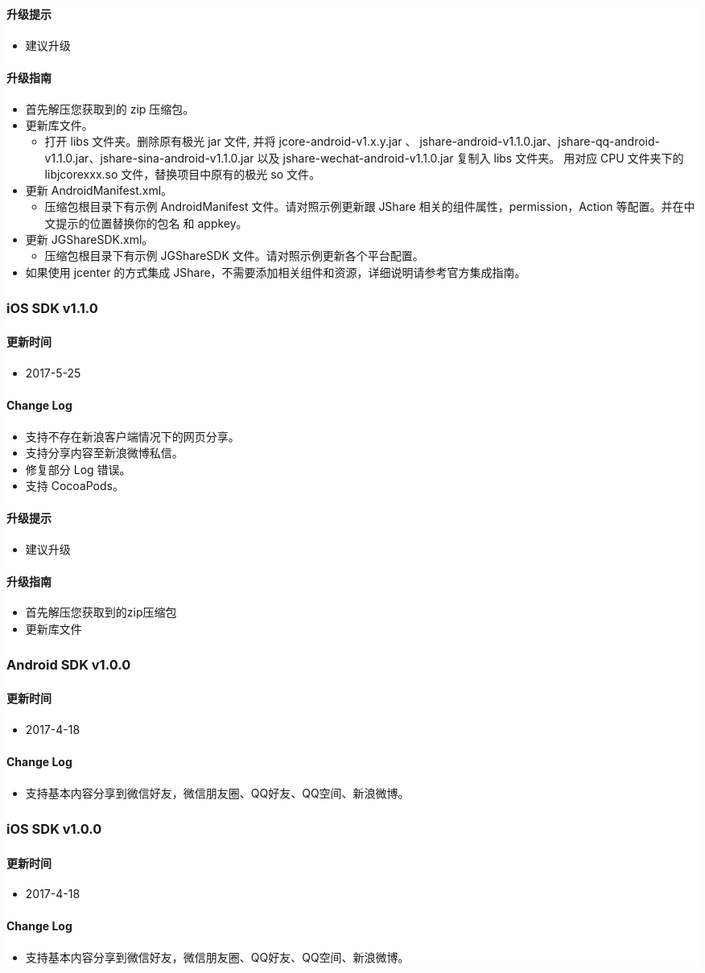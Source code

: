 #### 升级提示
+ 建议升级

#### 升级指南
+ 首先解压您获取到的 zip 压缩包。
+ 更新库文件。
	- 打开 libs 文件夹。删除原有极光 jar 文件, 并将 jcore-android-v1.x.y.jar 、 jshare-android-v1.1.0.jar、jshare-qq-android-v1.1.0.jar、jshare-sina-android-v1.1.0.jar 以及 jshare-wechat-android-v1.1.0.jar 复制入 libs 文件夹。
用对应 CPU 文件夹下的 libjcorexxx.so 文件，替换项目中原有的极光 so 文件。
+ 更新 AndroidManifest.xml。
	- 压缩包根目录下有示例 AndroidManifest 文件。请对照示例更新跟 JShare 相关的组件属性，permission，Action 等配置。并在中文提示的位置替换你的包名 和 appkey。
+ 更新 JGShareSDK.xml。
	- 压缩包根目录下有示例 JGShareSDK 文件。请对照示例更新各个平台配置。
+ 如果使用 jcenter 的方式集成 JShare，不需要添加相关组件和资源，详细说明请参考官方集成指南。

### iOS SDK v1.1.0

#### 更新时间
+ 2017-5-25


#### Change Log
+ 支持不存在新浪客户端情况下的网页分享。
+ 支持分享内容至新浪微博私信。
+ 修复部分 Log 错误。
+ 支持 CocoaPods。

#### 升级提示
+ 建议升级

#### 升级指南
+ 首先解压您获取到的zip压缩包
+ 更新库文件


### Android SDK v1.0.0

#### 更新时间
+ 2017-4-18

#### Change Log
+ 支持基本内容分享到微信好友，微信朋友圈、QQ好友、QQ空间、新浪微博。


### iOS SDK v1.0.0

#### 更新时间
+ 2017-4-18


#### Change Log
+ 支持基本内容分享到微信好友，微信朋友圈、QQ好友、QQ空间、新浪微博。
